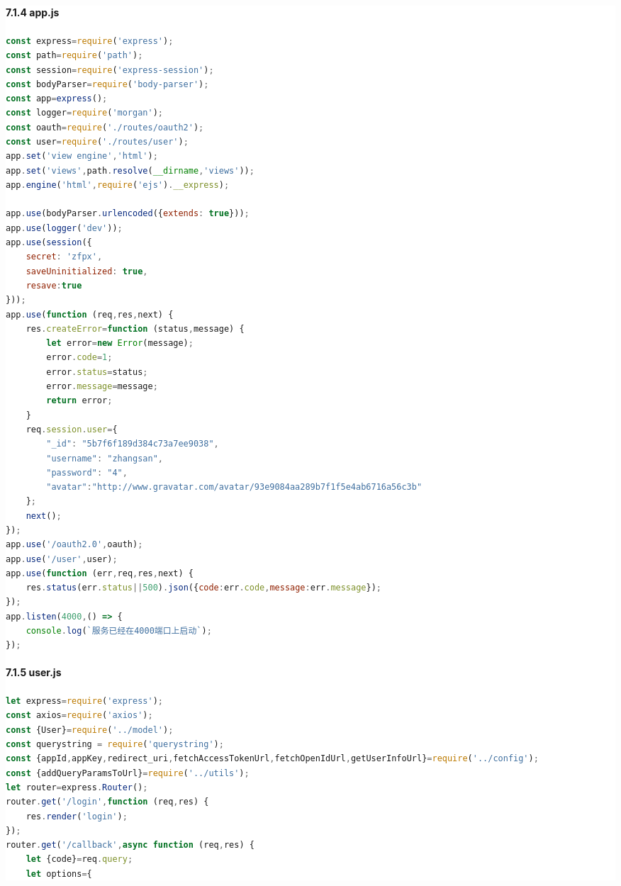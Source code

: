 #### 7.1.4 app.js

```js
const express=require('express');
const path=require('path');
const session=require('express-session');
const bodyParser=require('body-parser');
const app=express();
const logger=require('morgan');
const oauth=require('./routes/oauth2');
const user=require('./routes/user');
app.set('view engine','html');
app.set('views',path.resolve(__dirname,'views'));
app.engine('html',require('ejs').__express);

app.use(bodyParser.urlencoded({extends: true}));
app.use(logger('dev'));
app.use(session({
    secret: 'zfpx',
    saveUninitialized: true,
    resave:true
}));
app.use(function (req,res,next) {
    res.createError=function (status,message) {
        let error=new Error(message);
        error.code=1;
        error.status=status;
        error.message=message;
        return error;
    }
    req.session.user={
        "_id": "5b7f6f189d384c73a7ee9038",
        "username": "zhangsan",
        "password": "4",
        "avatar":"http://www.gravatar.com/avatar/93e9084aa289b7f1f5e4ab6716a56c3b"
    };
    next();
});
app.use('/oauth2.0',oauth);
app.use('/user',user);
app.use(function (err,req,res,next) {
    res.status(err.status||500).json({code:err.code,message:err.message});
});
app.listen(4000,() => {
    console.log(`服务已经在4000端口上启动`);
});
```

#### 7.1.5 user.js

```js
let express=require('express');
const axios=require('axios');
const {User}=require('../model');
const querystring = require('querystring');
const {appId,appKey,redirect_uri,fetchAccessTokenUrl,fetchOpenIdUrl,getUserInfoUrl}=require('../config');
const {addQueryParamsToUrl}=require('../utils');
let router=express.Router();
router.get('/login',function (req,res) {
    res.render('login');
});
router.get('/callback',async function (req,res) {
    let {code}=req.query;
    let options={
```